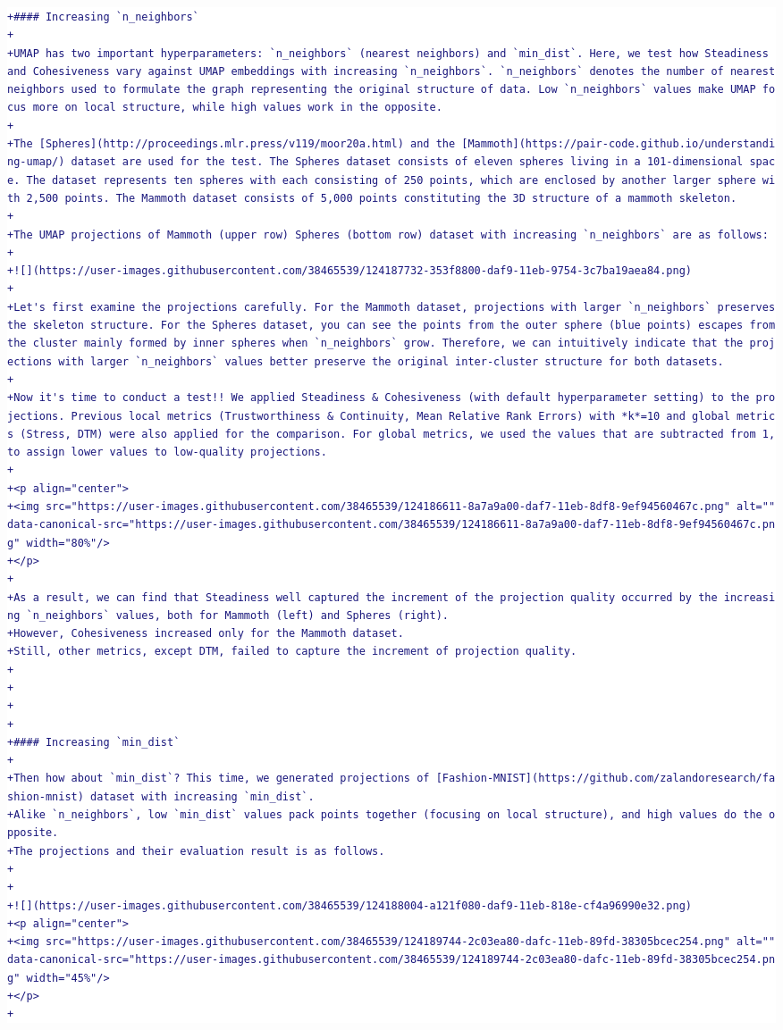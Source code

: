 ```diff
+#### Increasing `n_neighbors`
+
+UMAP has two important hyperparameters: `n_neighbors` (nearest neighbors) and `min_dist`. Here, we test how Steadiness and Cohesiveness vary against UMAP embeddings with increasing `n_neighbors`. `n_neighbors` denotes the number of nearest neighbors used to formulate the graph representing the original structure of data. Low `n_neighbors` values make UMAP focus more on local structure, while high values work in the opposite. 
+
+The [Spheres](http://proceedings.mlr.press/v119/moor20a.html) and the [Mammoth](https://pair-code.github.io/understanding-umap/) dataset are used for the test. The Spheres dataset consists of eleven spheres living in a 101-dimensional space. The dataset represents ten spheres with each consisting of 250 points, which are enclosed by another larger sphere with 2,500 points. The Mammoth dataset consists of 5,000 points constituting the 3D structure of a mammoth skeleton. 
+
+The UMAP projections of Mammoth (upper row) Spheres (bottom row) dataset with increasing `n_neighbors` are as follows:
+
+![](https://user-images.githubusercontent.com/38465539/124187732-353f8800-daf9-11eb-9754-3c7ba19aea84.png) 
+
+Let's first examine the projections carefully. For the Mammoth dataset, projections with larger `n_neighbors` preserves the skeleton structure. For the Spheres dataset, you can see the points from the outer sphere (blue points) escapes from the cluster mainly formed by inner spheres when `n_neighbors` grow. Therefore, we can intuitively indicate that the projections with larger `n_neighbors` values better preserve the original inter-cluster structure for both datasets.
+
+Now it's time to conduct a test!! We applied Steadiness & Cohesiveness (with default hyperparameter setting) to the projections. Previous local metrics (Trustworthiness & Continuity, Mean Relative Rank Errors) with *k*=10 and global metrics (Stress, DTM) were also applied for the comparison. For global metrics, we used the values that are subtracted from 1, to assign lower values to low-quality projections.
+
+<p align="center">
+<img src="https://user-images.githubusercontent.com/38465539/124186611-8a7a9a00-daf7-11eb-8df8-9ef94560467c.png" alt="" data-canonical-src="https://user-images.githubusercontent.com/38465539/124186611-8a7a9a00-daf7-11eb-8df8-9ef94560467c.png" width="80%"/>
+</p>
+
+As a result, we can find that Steadiness well captured the increment of the projection quality occurred by the increasing `n_neighbors` values, both for Mammoth (left) and Spheres (right). 
+However, Cohesiveness increased only for the Mammoth dataset.
+Still, other metrics, except DTM, failed to capture the increment of projection quality.
+
+
+
+
+#### Increasing `min_dist`
+
+Then how about `min_dist`? This time, we generated projections of [Fashion-MNIST](https://github.com/zalandoresearch/fashion-mnist) dataset with increasing `min_dist`. 
+Alike `n_neighbors`, low `min_dist` values pack points together (focusing on local structure), and high values do the opposite. 
+The projections and their evaluation result is as follows.
+
+
+![](https://user-images.githubusercontent.com/38465539/124188004-a121f080-daf9-11eb-818e-cf4a96990e32.png)
+<p align="center">
+<img src="https://user-images.githubusercontent.com/38465539/124189744-2c03ea80-dafc-11eb-89fd-38305bcec254.png" alt="" data-canonical-src="https://user-images.githubusercontent.com/38465539/124189744-2c03ea80-dafc-11eb-89fd-38305bcec254.png" width="45%"/>
+</p>
+
```